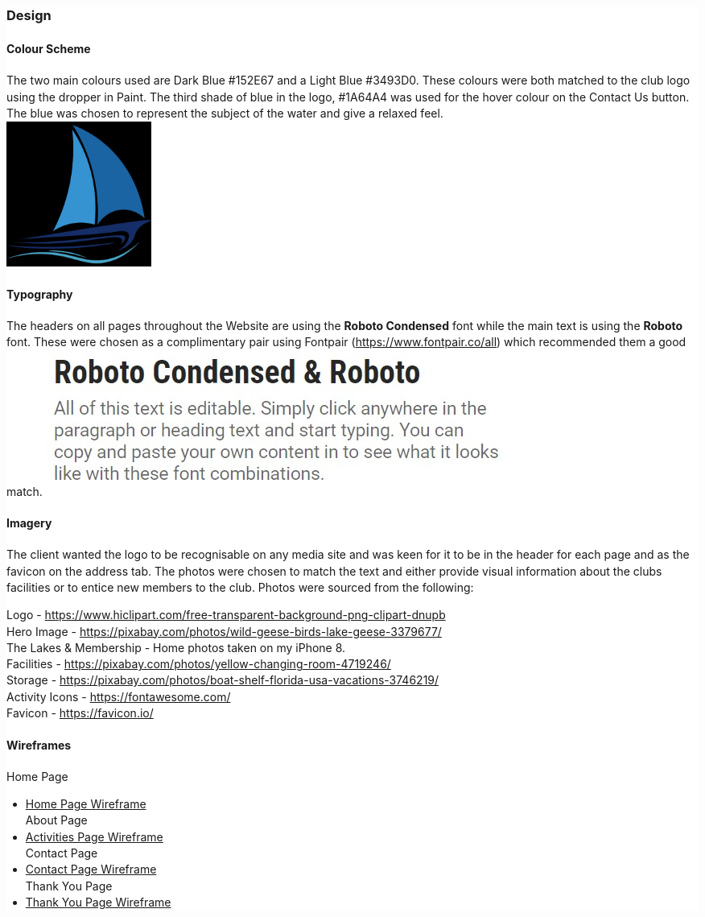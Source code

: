 ### Design
#### Colour Scheme
The two main colours used are Dark Blue #152E67 and a Light Blue #3493D0.  These colours were both matched to the club logo using the dropper in Paint. The third shade of blue in the logo, #1A64A4 was used for the hover colour on the Contact Us button. The blue was chosen to represent the subject of the water and give a relaxed feel.<br>
![image of the logo; a sailing boat in three shades of blue](assets/favicons/apple-touch-icon.png)
#### Typography
The headers on all pages throughout the Website are using the **Roboto Condensed** font while the main text is using the **Roboto** font. These were chosen as a complimentary pair using Fontpair (https://www.fontpair.co/all) which recommended them a good match.
![Fonts Used](assets/readme-images/roboto-font.jpg)
#### Imagery
The client wanted the logo to be recognisable on any media site and was keen for it to be in the header for each page and as the favicon on the address tab. The photos were chosen to match the text and either provide visual information about the clubs facilities or to entice new members to the club. Photos were sourced from the following:<br>

Logo - https://www.hiclipart.com/free-transparent-background-png-clipart-dnupb<br>
Hero Image - https://pixabay.com/photos/wild-geese-birds-lake-geese-3379677/<br>
The Lakes & Membership - Home photos taken on my iPhone 8.<br>
Facilities - https://pixabay.com/photos/yellow-changing-room-4719246/<br>
Storage - https://pixabay.com/photos/boat-shelf-florida-usa-vacations-3746219/<br>
Activity Icons - https://fontawesome.com/<br>
Favicon - https://favicon.io/<br>

#### Wireframes
Home Page<br>
* [Home Page Wireframe](assets/wireframes/wireframe-home-page.jpg)<br>
About Page<br>
* [Activities Page Wireframe](assets/wireframes/wireframe-activities-page.jpg)<br>
Contact Page<br>
* [Contact Page Wireframe](assets/wireframes/wireframe-contact-page.jpg)<br>
Thank You Page<br>
* [Thank You Page Wireframe](assets/wireframes/wireframe-thankyou-page.jpg)<br>
